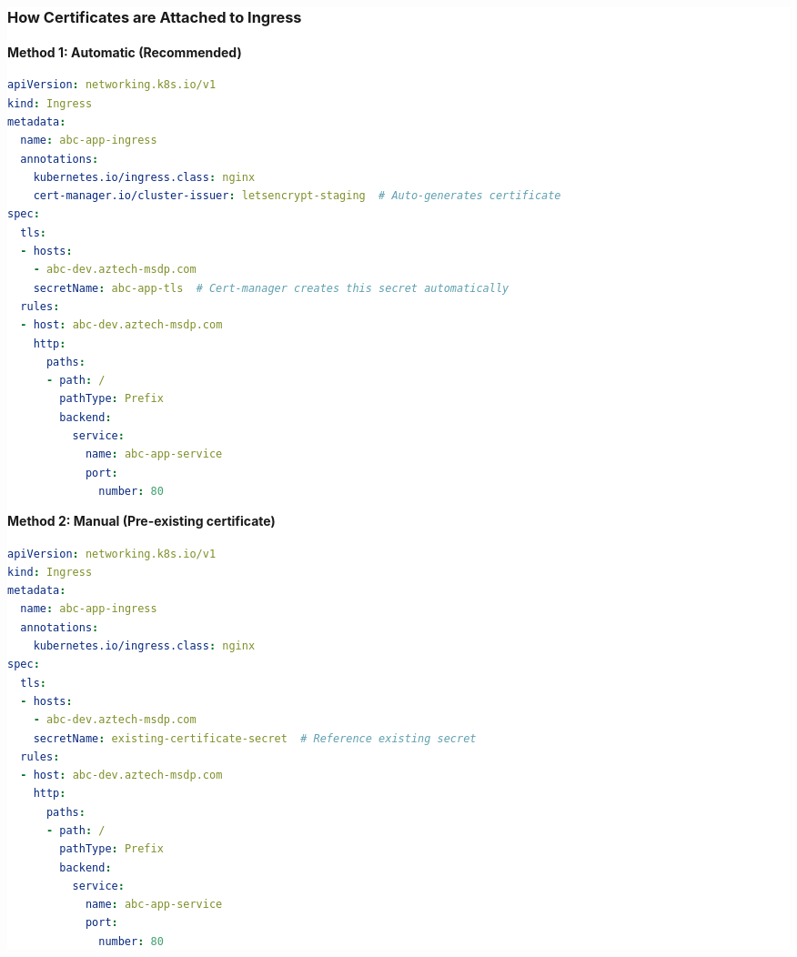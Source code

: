 ### **How Certificates are Attached to Ingress**

**Method 1: Automatic (Recommended)**
```yaml
apiVersion: networking.k8s.io/v1
kind: Ingress
metadata:
  name: abc-app-ingress
  annotations:
    kubernetes.io/ingress.class: nginx
    cert-manager.io/cluster-issuer: letsencrypt-staging  # Auto-generates certificate
spec:
  tls:
  - hosts:
    - abc-dev.aztech-msdp.com
    secretName: abc-app-tls  # Cert-manager creates this secret automatically
  rules:
  - host: abc-dev.aztech-msdp.com
    http:
      paths:
      - path: /
        pathType: Prefix
        backend:
          service:
            name: abc-app-service
            port:
              number: 80
```

**Method 2: Manual (Pre-existing certificate)**
```yaml
apiVersion: networking.k8s.io/v1
kind: Ingress
metadata:
  name: abc-app-ingress
  annotations:
    kubernetes.io/ingress.class: nginx
spec:
  tls:
  - hosts:
    - abc-dev.aztech-msdp.com
    secretName: existing-certificate-secret  # Reference existing secret
  rules:
  - host: abc-dev.aztech-msdp.com
    http:
      paths:
      - path: /
        pathType: Prefix
        backend:
          service:
            name: abc-app-service
            port:
              number: 80
```
